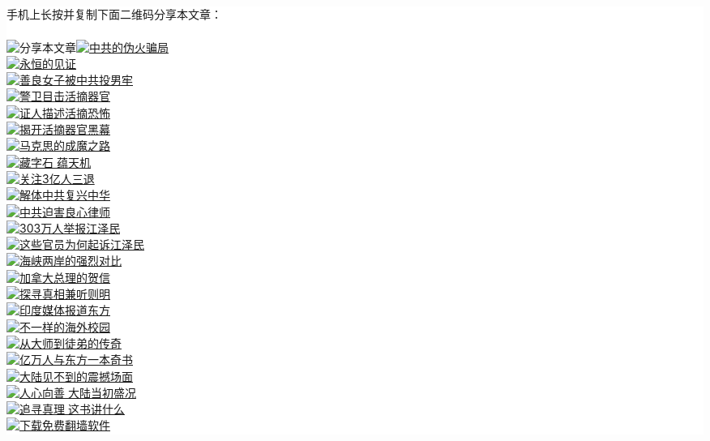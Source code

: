 ####
手机上长按并复制下面二维码分享本文章：<br><br><img src="http://www.hehaibao.com/qr/index.php?m=1&e=L&p=10&t=&d=https://github.com/jrxob2776/djy/blob/master/gb/19/10/13/n11585991.md%231" title="分享本文章"></td><td VALIGN=TOP><a href="https://github.com/jrxob2776/djy/blob/master/gb/16/1/21/n4622075.md?dfh#1" target="_blank"><img src="https://raw.githubusercontent.com/jrxob2776/djy/master/gb/300/wei-f1.jpg" title="中共的伪火骗局"  alt="中共的伪火骗局"></a><br><a href="https://github.com/jrxob2776/yh/blob/master/README.md?dfh#1" target="_blank"><img src="https://raw.githubusercontent.com/jrxob2776/djy/master/gb/300/yong-h.jpg" title="永恒的见证"  alt="永恒的见证"></a><br><a href="https://github.com/jrxob2776/djy/blob/master/gb/13/9/29/n3974789.md?dfh#1" target="_blank"><img src="https://raw.githubusercontent.com/jrxob2776/djy/master/gb/300/shang-lnz.jpg" title="善良女子被中共投男牢"  alt="善良女子被中共投男牢"></a><br><a href="https://github.com/jrxob2776/djy/blob/master/gb/16/3/16/n4663449.md?dfh#1" target="_blank"><img src="https://raw.githubusercontent.com/jrxob2776/djy/master/gb/300/huo-z3.jpg" title="警卫目击活摘器官"  alt="警卫目击活摘器官"></a><br><a href="https://github.com/jrxob2776/djy/blob/master/gb/16/8/7/n8177641.md?dfh#1" target="_blank"><img src="https://raw.githubusercontent.com/jrxob2776/djy/master/gb/300/huo-z4.jpg" title="证人描述活摘恐怖"  alt="证人描述活摘恐怖"></a><br><a href="https://github.com/jrxob2776/djy/blob/master/gb/10/4/19/n2881569.md?dfh#1" target="_blank"><img src="https://raw.githubusercontent.com/jrxob2776/djy/master/gb/300/huo-z1.jpg" title="揭开活摘器官黑幕"  alt="揭开活摘器官黑幕"></a><br><a href="https://github.com/jrxob2776/djy/blob/master/gb/10/11/7/n3077476.md?dfh#1" target="_blank"><img src="https://raw.githubusercontent.com/jrxob2776/djy/master/gb/300/ma-ks.jpg" title="马克思的成魔之路"  alt="马克思的成魔之路"></a><br><a href="https://github.com/jrxob2776/djy/blob/master/gb/14/6/9/n4173977.md?dfh#1" target="_blank"><img src="https://raw.githubusercontent.com/jrxob2776/djy/master/gb/300/chang-zs.jpg" title="藏字石 蕴天机"  alt="藏字石 蕴天机"></a><br><a href="https://github.com/jrxob2776/djy/blob/master/gb/18/5/10/n10381511.md?dfh#1" target="_blank"><img src="https://raw.githubusercontent.com/jrxob2776/djy/master/gb/300/st1.jpg" title="关注3亿人三退"  alt="关注3亿人三退"></a><br><a href="https://github.com/jrxob2776/djy/blob/master/gb/18/3/21/n10237682.md?dfh#1" target="_blank"><img src="https://raw.githubusercontent.com/jrxob2776/djy/master/gb/300/jie-t.jpg" title="解体中共复兴中华"  alt="解体中共复兴中华"></a><br><a href="https://github.com/jrxob2776/djy/blob/master/gb/9/2/9/n2422991.md?dfh#1" target="_blank"><img src="https://raw.githubusercontent.com/jrxob2776/djy/master/gb/300/gao-zs.jpg" title="中共迫害良心律师"  alt="中共迫害良心律师"></a><br><a href="https://github.com/jrxob2776/djy/blob/master/gb/18/12/9/n10900044.md?dfh#1" target="_blank"><img src="https://raw.githubusercontent.com/jrxob2776/djy/master/gb/300/sj1.jpg" title="303万人举报江泽民"  alt="303万人举报江泽民"></a><br><a href="https://github.com/jrxob2776/djy/blob/master/gb/18/8/28/n10672014.md?dfh#1" target="_blank"><img src="https://raw.githubusercontent.com/jrxob2776/djy/master/gb/300/sj2.jpg" title="这些官员为何起诉江泽民"  alt="这些官员为何起诉江泽民"></a><br><a href="https://github.com/jrxob2776/djy/blob/master/gb/8/12/18/n2367165.md?dfh#1" target="_blank"><img src="https://raw.githubusercontent.com/jrxob2776/djy/master/gb/300/liangan.jpg" title="海峡两岸的强烈对比"  alt="海峡两岸的强烈对比"></a><br><a href="https://github.com/jrxob2776/djy/blob/master/gb/15/5/5/n4427238.md?dfh#1" target="_blank"><img src="https://raw.githubusercontent.com/jrxob2776/djy/master/gb/300/jia-ndzl.jpg" title="加拿大总理的贺信"  alt="加拿大总理的贺信"></a><br><a href="https://github.com/jrxob2776/djy/blob/master/gb/11/6/17/n3289382.md?dfh#1" target="_blank">
<img src="https://raw.githubusercontent.com/jrxob2776/djy/master/gb/300/xiao-wd.jpg" title="探寻真相兼听则明"  alt="探寻真相兼听则明"></a><br><a href="https://github.com/jrxob2776/djy/blob/master/gb/18/10/27/n10812623.md?dfh#1" target="_blank"><img src="https://raw.githubusercontent.com/jrxob2776/djy/master/gb/300/yindu.jpg" title="印度媒体报道东方"  alt="印度媒体报道东方"></a><br><a href="https://github.com/jrxob2776/djy/blob/master/gb/18/6/9/n10469652.md?dfh#1" target="_blank"><img src="https://raw.githubusercontent.com/jrxob2776/djy/master/gb/300/xie-j.jpg" title="不一样的海外校园"  alt="不一样的海外校园"></a><br><a href="https://github.com/jrxob2776/djy/blob/master/gb/7/4/5/n1669415.md?dfh#1" target="_blank"><img src="https://raw.githubusercontent.com/jrxob2776/djy/master/gb/300/li-up.jpg" title="从大师到徒弟的传奇"  alt="从大师到徒弟的传奇"></a><br><a href="https://github.com/jrxob2776/djy/blob/master/gb/17/5/26/n9191512.md?dfh#1" target="_blank"><img src="https://raw.githubusercontent.com/jrxob2776/djy/master/gb/300/zfl2.jpg" title="亿万人与东方一本奇书"  alt="亿万人与东方一本奇书"></a><br><a href="https://github.com/jrxob2776/djy/blob/master/gb/13/11/27/n4020290.md?dfh#1" target="_blank"><img src="https://raw.githubusercontent.com/jrxob2776/djy/master/gb/300/zhen-h.jpg" title="大陆见不到的震撼场面"  alt="大陆见不到的震撼场面"></a><br><a href="https://github.com/jrxob2776/djy/blob/master/gb/15/7/17/n4482910.md?dfh#1" target="_blank"><img src="https://raw.githubusercontent.com/jrxob2776/djy/master/gb/300/dalu-sk.jpg" title="人心向善 大陆当初盛况"  alt="人心向善 大陆当初盛况"></a><br><a href="https://github.com/jrxob2776/djy/blob/master/gb/9/10/15/n2689419.md?dfh#1" target="_blank"><img src="https://raw.githubusercontent.com/jrxob2776/djy/master/gb/300/zfl1.jpg" title="追寻真理 这书讲什么"  alt="追寻真理 这书讲什么"></a><br><a href="https://github.com/jrxob2776/www/blob/master/README.md?dfh#1" target="_blank"><img src="https://raw.githubusercontent.com/jrxob2776/djy/master/gb/300/fq1.jpg" title="下载免费翻墙软件"  alt="下载免费翻墙软件"></a><br></td></tr></table>
